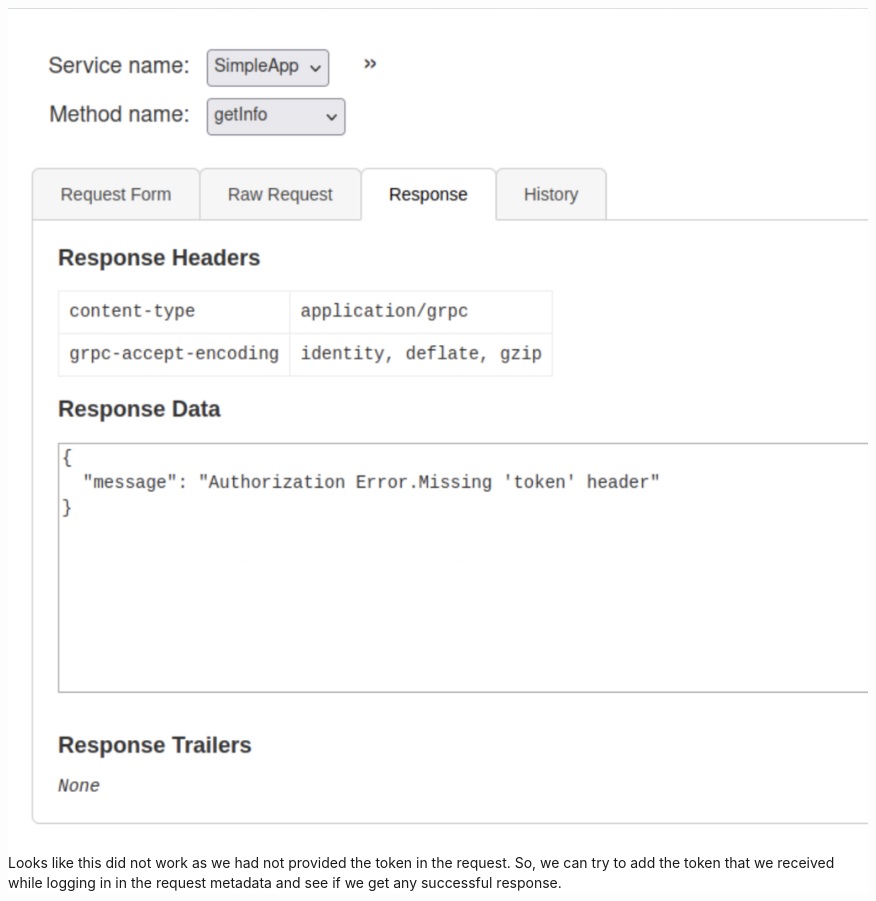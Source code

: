 ![getinfo_response](./.images/get_info_response.png)

Looks like this did not work as we had not provided the token in the request. So, we can try to add the token that we received while logging in in the request metadata and see if we get any successful response.
